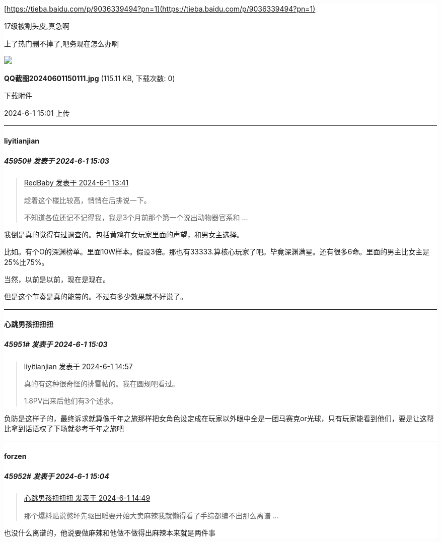 [https://tieba.baidu.com/p/9036339494?pn=1](https://tieba.baidu.com/p/9036339494?pn=1)

17级被割头皮,真急啊

上了热门删不掉了,吧务现在怎么办啊

<img src="https://img.saraba1st.com/forum/202406/01/150132qu76sffzrh6f9sbq.jpg" referrerpolicy="no-referrer">

<strong>QQ截图20240601150111.jpg</strong> (115.11 KB, 下载次数: 0)

下载附件

2024-6-1 15:01 上传

*****

####  liyitianjian  
##### 45950#       发表于 2024-6-1 15:03

<blockquote><a href="httphttps://bbs.saraba1st.com/2b/forum.php?mod=redirect&amp;goto=findpost&amp;pid=65077752&amp;ptid=2176281" target="_blank">RedBaby 发表于 2024-6-1 13:41</a>

趁着这个楼比较高，悄悄在后排说一下。

不知道各位还记不记得我，我是3个月前那个第一个说出动物器官系和 ...</blockquote>
我倒是真的觉得有过调查的。包括黄鸡在女玩家里面的声望，和男女主选择。

比如。有个O的深渊榜单。里面10W样本。假设3倍。那也有33333.算核心玩家了吧。毕竟深渊满星。还有很多6命。里面的男主比女主是25%比75%。

当然，以前是以前，现在是现在。

但是这个节奏是真的能带的。不过有多少效果就不好说了。

*****

####  心跳男孩扭扭扭  
##### 45951#       发表于 2024-6-1 15:03

<blockquote><a href="httphttps://bbs.saraba1st.com/2b/forum.php?mod=redirect&amp;goto=findpost&amp;pid=65078300&amp;ptid=2176281" target="_blank">liyitianjian 发表于 2024-6-1 14:57</a>

真的有这种很奇怪的排雷帖的。我在圆规吧看过。

1.8PV出来后他们有3个述求。</blockquote>
负防是这样子的，最终诉求就算像千年之旅那样把女角色设定成在玩家以外眼中全是一团马赛克or光球，只有玩家能看到他们，要是让这帮比拿到话语权了下场就参考千年之旅吧


*****

####  forzen  
##### 45952#       发表于 2024-6-1 15:04

<blockquote><a href="httphttps://bbs.saraba1st.com/2b/forum.php?mod=redirect&amp;goto=findpost&amp;pid=65078244&amp;ptid=2176281" target="_blank">心跳男孩扭扭扭 发表于 2024-6-1 14:49</a>

那个爆料贴说憋坏先驱田雕要开始大卖麻辣我就懒得看了手综都编不出那么离谱 ...</blockquote>
也没什么离谱的，他说要做麻辣和他做不做得出麻辣本来就是两件事


